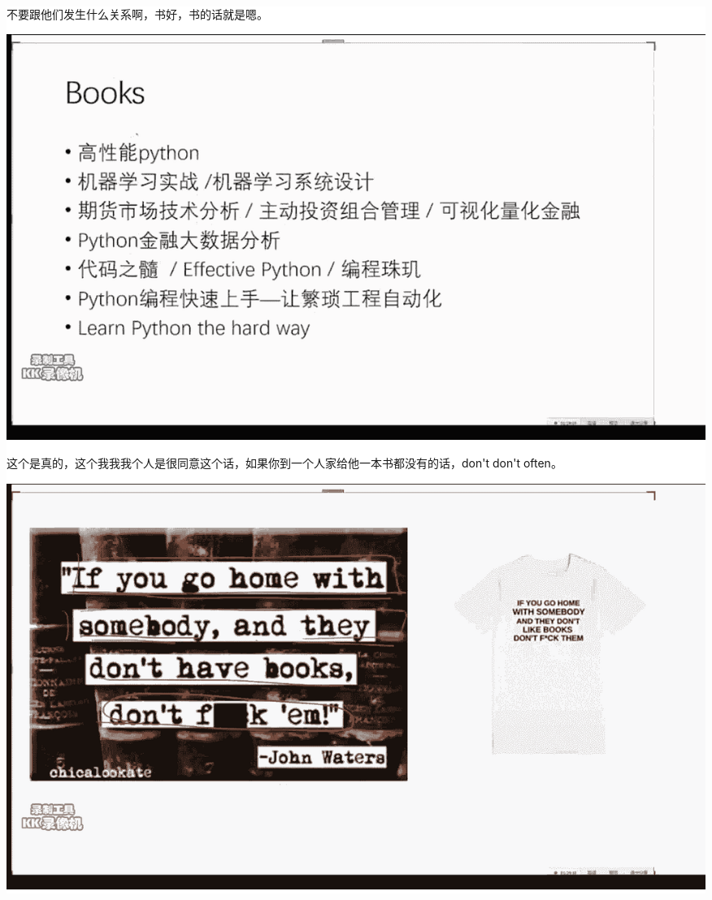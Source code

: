 不要跟他们发生什么关系啊，书好，书的话就是嗯。

![](img/d448b74723c629b9500412a8d9a77ed6_156.png)

这个是真的，这个我我我个人是很同意这个话，如果你到一个人家给他一本书都没有的话，don't don't often。



![](img/d448b74723c629b9500412a8d9a77ed6_158.png)
